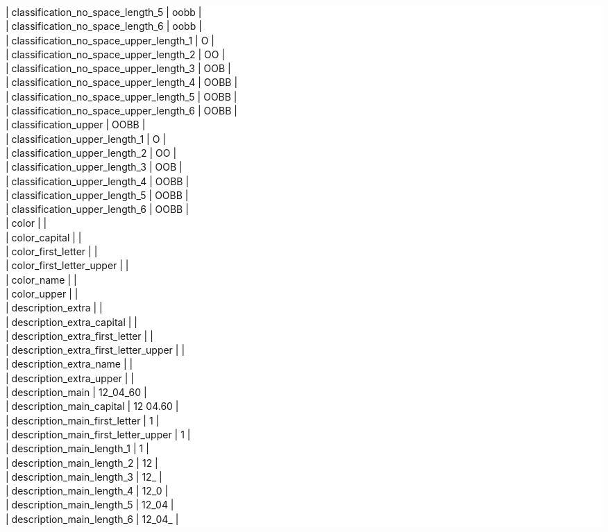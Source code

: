 | classification_no_space_length_5 | oobb |  
| classification_no_space_length_6 | oobb |  
| classification_no_space_upper_length_1 | O |  
| classification_no_space_upper_length_2 | OO |  
| classification_no_space_upper_length_3 | OOB |  
| classification_no_space_upper_length_4 | OOBB |  
| classification_no_space_upper_length_5 | OOBB |  
| classification_no_space_upper_length_6 | OOBB |  
| classification_upper | OOBB |  
| classification_upper_length_1 | O |  
| classification_upper_length_2 | OO |  
| classification_upper_length_3 | OOB |  
| classification_upper_length_4 | OOBB |  
| classification_upper_length_5 | OOBB |  
| classification_upper_length_6 | OOBB |  
| color |  |  
| color_capital |  |  
| color_first_letter |  |  
| color_first_letter_upper |  |  
| color_name |  |  
| color_upper |  |  
| description_extra |  |  
| description_extra_capital |  |  
| description_extra_first_letter |  |  
| description_extra_first_letter_upper |  |  
| description_extra_name |  |  
| description_extra_upper |  |  
| description_main | 12_04_60 |  
| description_main_capital | 12 04.60 |  
| description_main_first_letter | 1 |  
| description_main_first_letter_upper | 1 |  
| description_main_length_1 | 1 |  
| description_main_length_2 | 12 |  
| description_main_length_3 | 12_ |  
| description_main_length_4 | 12_0 |  
| description_main_length_5 | 12_04 |  
| description_main_length_6 | 12_04_ |  
